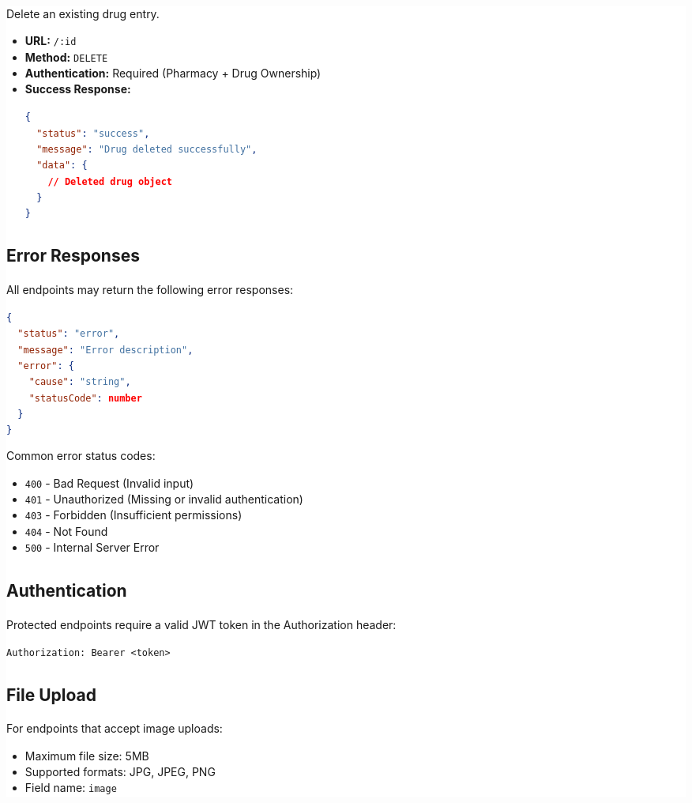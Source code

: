 Delete an existing drug entry.

- **URL:** `/:id`
- **Method:** `DELETE`
- **Authentication:** Required (Pharmacy + Drug Ownership)
- **Success Response:**
  ```json
  {
    "status": "success",
    "message": "Drug deleted successfully",
    "data": {
      // Deleted drug object
    }
  }
  ```

## Error Responses

All endpoints may return the following error responses:

```json
{
  "status": "error",
  "message": "Error description",
  "error": {
    "cause": "string",
    "statusCode": number
  }
}
```

Common error status codes:

- `400` - Bad Request (Invalid input)
- `401` - Unauthorized (Missing or invalid authentication)
- `403` - Forbidden (Insufficient permissions)
- `404` - Not Found
- `500` - Internal Server Error

## Authentication

Protected endpoints require a valid JWT token in the Authorization header:

```
Authorization: Bearer <token>
```

## File Upload

For endpoints that accept image uploads:

- Maximum file size: 5MB
- Supported formats: JPG, JPEG, PNG
- Field name: `image`
